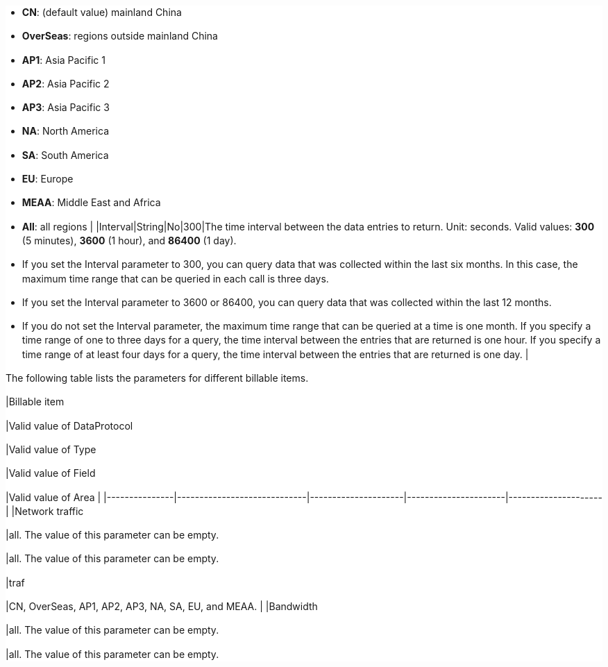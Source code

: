  -   **CN**: \(default value\) mainland China
-   **OverSeas**: regions outside mainland China
-   **AP1**: Asia Pacific 1
-   **AP2**: Asia Pacific 2
-   **AP3**: Asia Pacific 3
-   **NA**: North America
-   **SA**: South America
-   **EU**: Europe
-   **MEAA**: Middle East and Africa
-   **All**: all regions |
|Interval|String|No|300|The time interval between the data entries to return. Unit: seconds. Valid values: **300** \(5 minutes\), **3600** \(1 hour\), and **86400** \(1 day\).

 -   If you set the Interval parameter to 300, you can query data that was collected within the last six months. In this case, the maximum time range that can be queried in each call is three days.
-   If you set the Interval parameter to 3600 or 86400, you can query data that was collected within the last 12 months.
-   If you do not set the Interval parameter, the maximum time range that can be queried at a time is one month. If you specify a time range of one to three days for a query, the time interval between the entries that are returned is one hour. If you specify a time range of at least four days for a query, the time interval between the entries that are returned is one day. |

The following table lists the parameters for different billable items.

|Billable item

|Valid value of DataProtocol

|Valid value of Type

|Valid value of Field

|Valid value of Area |
|---------------|-----------------------------|---------------------|----------------------|---------------------|
|Network traffic

|all. The value of this parameter can be empty.

|all. The value of this parameter can be empty.

|traf

|CN, OverSeas, AP1, AP2, AP3, NA, SA, EU, and MEAA. |
|Bandwidth

|all. The value of this parameter can be empty.

|all. The value of this parameter can be empty.
